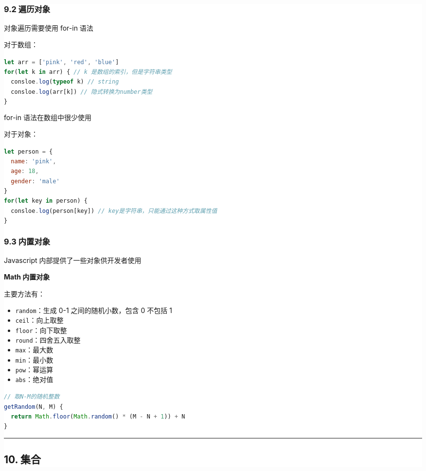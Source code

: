 ### 9.2 遍历对象

对象遍历需要使用 for-in 语法

对于数组：

```js
let arr = ['pink', 'red', 'blue']
for(let k in arr) { // k 是数组的索引，但是字符串类型
  consloe.log(typeof k) // string
  consloe.log(arr[k]) // 隐式转换为number类型
}
```

for-in 语法在数组中很少使用

对于对象：

```js
let person = {
  name: 'pink',
  age: 18,
  gender: 'male'
}
for(let key in person) {
  consloe.log(person[key]) // key是字符串，只能通过这种方式取属性值
}
```

### 9.3 内置对象

Javascript 内部提供了一些对象供开发者使用

**Math 内置对象**

主要方法有：

* `random`：生成 0-1 之间的随机小数，包含 0 不包括 1
* `ceil`：向上取整
* `floor`：向下取整
* `round`：四舍五入取整
* `max`：最大数
* `min`：最小数
* `pow`：幂运算
* `abs`：绝对值

```js
// 取N-M的随机整数
getRandom(N, M) {
  return Math.floor(Math.random() * (M - N + 1)) + N
}
```

---

## 10. 集合

